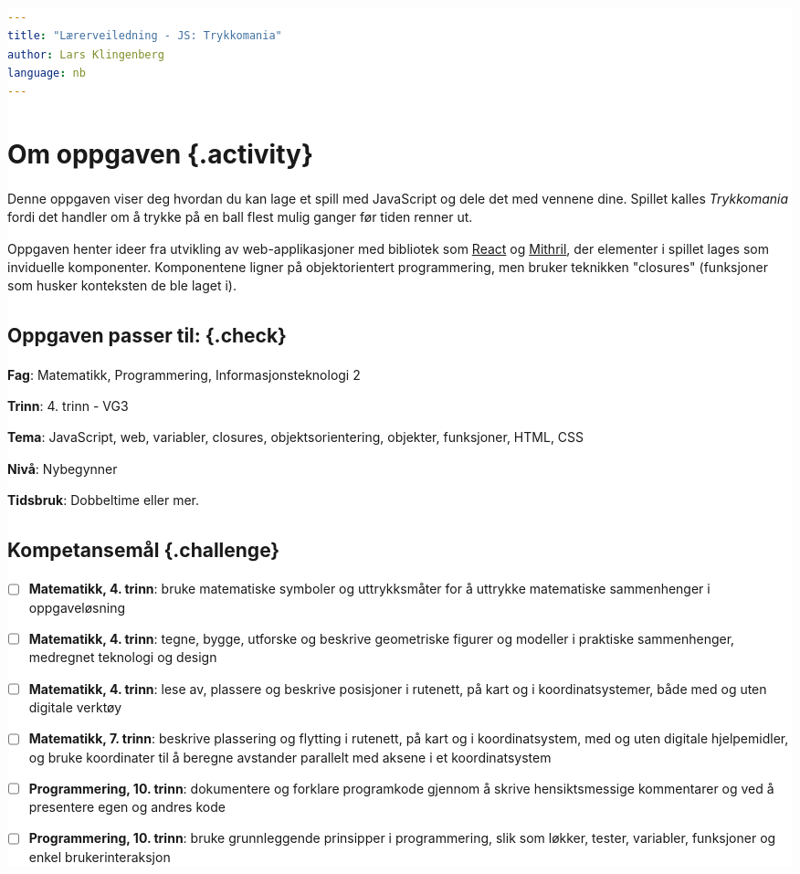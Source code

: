 ```yaml
---
title: "Lærerveiledning - JS: Trykkomania"
author: Lars Klingenberg
language: nb
---
```



# Om oppgaven {.activity}

Denne oppgaven viser deg hvordan du kan lage et spill med JavaScript og dele det
med vennene dine. Spillet kalles *Trykkomania* fordi det handler om å trykke på
en ball flest mulig ganger før tiden renner ut.

Oppgaven henter ideer fra utvikling av web-applikasjoner med bibliotek som
[React](https://facebook.github.io/react/) og [Mithril](http://mithril.js.org/),
der elementer i spillet lages som inviduelle komponenter. Komponentene ligner på
objektorientert programmering, men bruker teknikken "closures" (funksjoner som
husker konteksten de ble laget i).

## Oppgaven passer til: {.check}

__Fag__: Matematikk, Programmering, Informasjonsteknologi 2

__Trinn__: 4. trinn - VG3

__Tema__: JavaScript, web, variabler, closures, objektsorientering, objekter,
funksjoner, HTML, CSS

__Nivå__: Nybegynner

__Tidsbruk__: Dobbeltime eller mer.

## Kompetansemål {.challenge}

- [ ] __Matematikk, 4. trinn__: bruke matematiske symboler og uttrykksmåter for
  å uttrykke matematiske sammenhenger i oppgaveløsning

- [ ] __Matematikk, 4. trinn__: tegne, bygge, utforske og beskrive geometriske
  figurer og modeller i praktiske sammenhenger, medregnet teknologi og design

- [ ] __Matematikk, 4. trinn__: lese av, plassere og beskrive posisjoner i
  rutenett, på kart og i koordinatsystemer, både med og uten digitale verktøy

- [ ] __Matematikk, 7. trinn__: beskrive plassering og flytting i rutenett, på
  kart og i koordinatsystem, med og uten digitale hjelpemidler, og bruke
  koordinater til å beregne avstander parallelt med aksene i et koordinatsystem

- [ ] __Programmering, 10. trinn__: dokumentere og forklare programkode gjennom
  å skrive hensiktsmessige kommentarer og ved å presentere egen og andres kode

- [ ] __Programmering, 10. trinn__: bruke grunnleggende prinsipper i
  programmering, slik som løkker, tester, variabler, funksjoner og enkel
  brukerinteraksjon


[Variabler]: https://developer.mozilla.org/en-US/docs/Glossary/Variable
[Objekter]: https://developer.mozilla.org/en-US/docs/Glossary/Object
[Funksjoner]: https://developer.mozilla.org/en-US/docs/Glossary/Function
[Closures]: https://developer.mozilla.org/en-US/docs/Web/JavaScript/Closures
[HTML-elementer]: https://developer.mozilla.org/en-US/docs/Web/API/HTMLElement
[CSS-stil]: https://developer.mozilla.org/en-US/docs/Web/API/HTMLElement/style